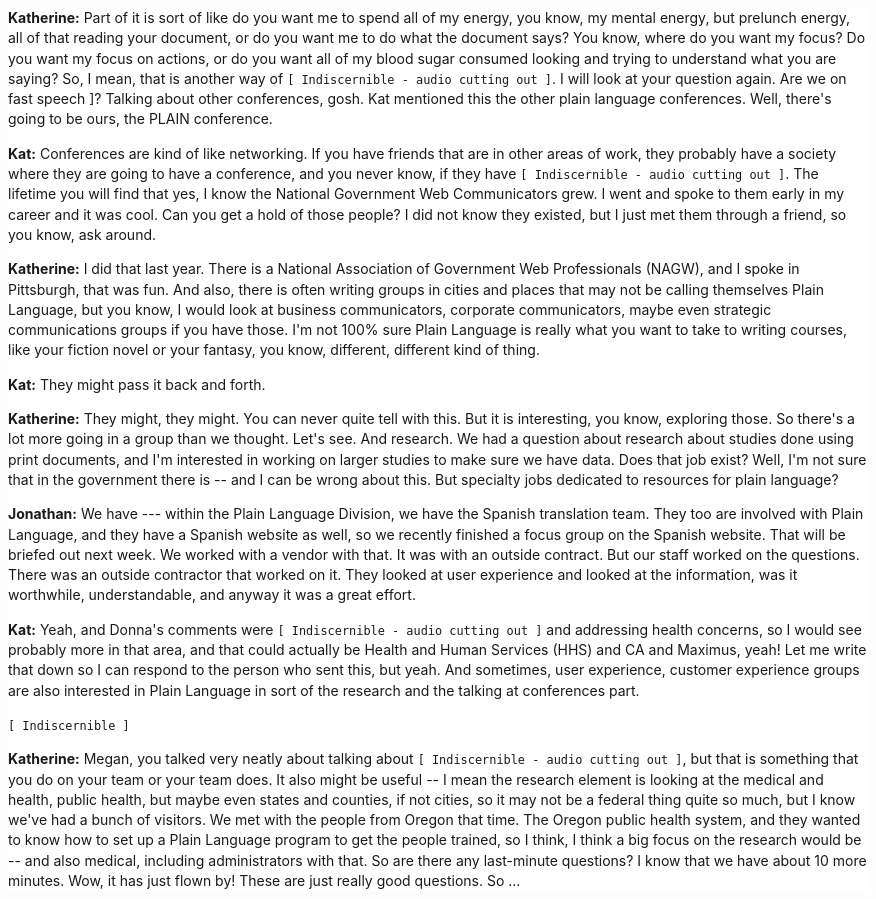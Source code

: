 **Katherine:** Part of it is sort of like do you want me to spend all of my energy, you know, my mental energy, but prelunch energy, all of that reading your document, or do you want me to do what the document says? You know, where do you want my focus? Do you want my focus on actions, or do you want all of my blood sugar consumed looking and trying to understand what you are saying? So, I mean, that is another way of `[ Indiscernible - audio cutting out ]`. I will look at your question again. Are we on fast speech ]? Talking about other conferences, gosh. Kat mentioned this the other plain language conferences. Well, there's going to be ours, the PLAIN conference.

**Kat:** Conferences are kind of like networking. If you have friends that are in other areas of work, they probably have a society where they are going to have a conference, and you never know, if they have `[ Indiscernible - audio cutting out ]`. The lifetime you will find that yes, I know the National Government Web Communicators grew. I went and spoke to them early in my career and it was cool. Can you get a hold of those people? I did not know they existed, but I just met them through a friend, so you know, ask around.

**Katherine:** I did that last year. There is a National Association of Government Web Professionals (NAGW), and I spoke in Pittsburgh, that was fun. And also, there is often writing groups in cities and places that may not be calling themselves Plain Language, but you know, I would look at business communicators, corporate communicators, maybe even strategic communications groups if you have those. I'm not 100% sure Plain Language is really what you want to take to writing courses, like your fiction novel or your fantasy, you know, different, different kind of thing.

**Kat:** They might pass it back and forth.

**Katherine:** They might, they might. You can never quite tell with this. But it is interesting, you know, exploring those. So there's a lot more going in a group than we thought. Let's see. And research. We had a question about research about studies done using print documents, and I'm interested in working on larger studies to make sure we have data. Does that job exist? Well, I'm not sure that in the government there is -- and I can be wrong about this. But specialty jobs dedicated to resources for plain language?

**Jonathan:** We have --- within the Plain Language Division, we have the Spanish translation team. They too are involved with Plain Language, and they have a Spanish website as well, so we recently finished a focus group on the Spanish website. That will be briefed out next week. We worked with a vendor with that. It was with an outside contract. But our staff worked on the questions. There was an outside contractor that worked on it. They looked at user experience and looked at the information, was it worthwhile, understandable, and anyway it was a great effort.

**Kat:** Yeah, and Donna's comments were `[ Indiscernible - audio cutting out ]` and addressing health concerns, so I would see probably more in that area, and that could actually be Health and Human Services (HHS) and CA and Maximus, yeah! Let me write that down so I can respond to the person who sent this, but yeah. And sometimes, user experience, customer experience groups are also interested in Plain Language in sort of the research and the talking at conferences part.

`[ Indiscernible ]`

**Katherine:** Megan, you talked very neatly about talking about `[ Indiscernible - audio cutting out ]`, but that is something that you do on your team or your team does. It also might be useful -- I mean the research element is looking at the medical and health, public health, but maybe even states and counties, if not cities, so it may not be a federal thing quite so much, but I know we've had a bunch of visitors. We met with the people from Oregon that time. The Oregon public health system, and they wanted to know how to set up a Plain Language program to get the people trained, so I think, I think a big focus on the research would be -- and also medical, including administrators with that. So are there any last-minute questions? I know that we have about 10 more minutes. Wow, it has just flown by! These are just really good questions. So ...
